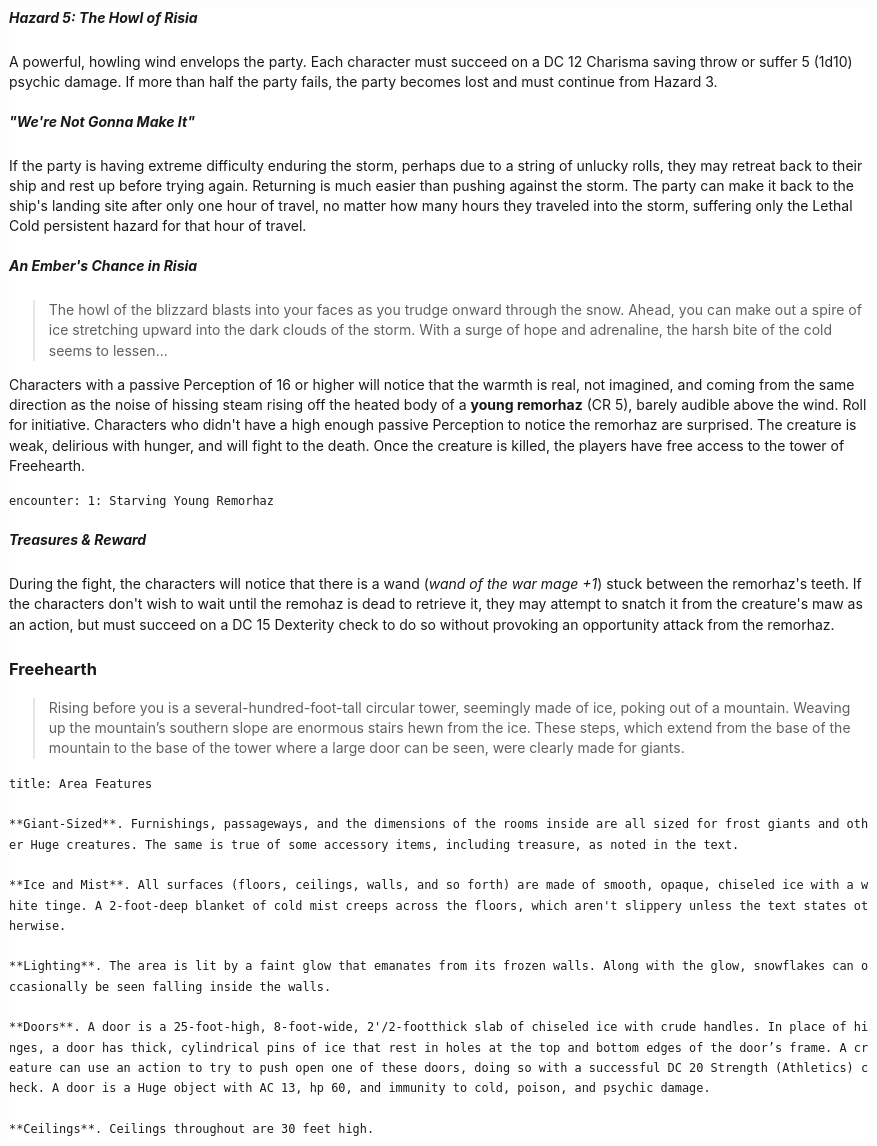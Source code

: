 ##### Hazard 5: The Howl of Risia
A powerful, howling wind envelops the party. Each character must succeed on a DC 12 Charisma saving throw or suffer 5 (1d10) psychic damage. If more than half the party fails, the party becomes lost and must continue from Hazard 3.

##### "We're Not Gonna Make It"
If the party is having extreme difficulty enduring the storm, perhaps due to a string of unlucky rolls, they may retreat back to their ship and rest up before trying again. Returning is much easier than pushing against the storm. The party can make it back to the ship's landing site after only one hour of travel, no matter how many hours they traveled into the storm, suffering only the Lethal Cold persistent hazard for that hour of travel.

##### An Ember's Chance in Risia
> The howl of the blizzard blasts into your faces as you trudge onward through the snow. Ahead, you can make out a spire of ice stretching upward into the dark clouds of the storm. With a surge of hope and adrenaline, the harsh bite of the cold seems to lessen...

Characters with a passive Perception of 16 or higher will notice that the warmth is real, not imagined, and coming from the same direction as the noise of hissing steam rising off the heated body of a **young remorhaz** (CR 5), barely audible above the wind. Roll for initiative. Characters who didn't have a high enough passive Perception to notice the remorhaz are surprised. The creature is weak, delirious with hunger, and will fight to the death. Once the creature is killed, the players have free access to the tower of Freehearth.

`encounter: 1: Starving Young Remorhaz`

##### Treasures & Reward
During the fight, the characters will notice that there is a wand (*wand of the war mage +1*) stuck between the remorhaz's teeth. If the characters don't wish to wait until the remohaz is dead to retrieve it, they may attempt to snatch it from the creature's maw as an action, but must succeed on a DC 15 Dexterity check to do so without provoking an opportunity attack from the remorhaz.

### Freehearth

> Rising before you is a several-hundred-foot-tall circular tower, seemingly made of ice, poking out of a mountain. Weaving up the mountain’s southern slope are enormous stairs hewn from the ice. These steps, which extend from the base of the mountain to the base of the tower where a large door can be seen, were clearly made for giants.

```ad-info
title: Area Features

**Giant-Sized**. Furnishings, passageways, and the dimensions of the rooms inside are all sized for frost giants and other Huge creatures. The same is true of some accessory items, including treasure, as noted in the text.

**Ice and Mist**. All surfaces (floors, ceilings, walls, and so forth) are made of smooth, opaque, chiseled ice with a white tinge. A 2-foot-deep blanket of cold mist creeps across the floors, which aren't slippery unless the text states otherwise.

**Lighting**. The area is lit by a faint glow that emanates from its frozen walls. Along with the glow, snowflakes can occasionally be seen falling inside the walls.

**Doors**. A door is a 25-foot-high, 8-foot-wide, 2'/2-footthick slab of chiseled ice with crude handles. In place of hinges, a door has thick, cylindrical pins of ice that rest in holes at the top and bottom edges of the door’s frame. A creature can use an action to try to push open one of these doors, doing so with a successful DC 20 Strength (Athletics) check. A door is a Huge object with AC 13, hp 60, and immunity to cold, poison, and psychic damage.

**Ceilings**. Ceilings throughout are 30 feet high.
```
